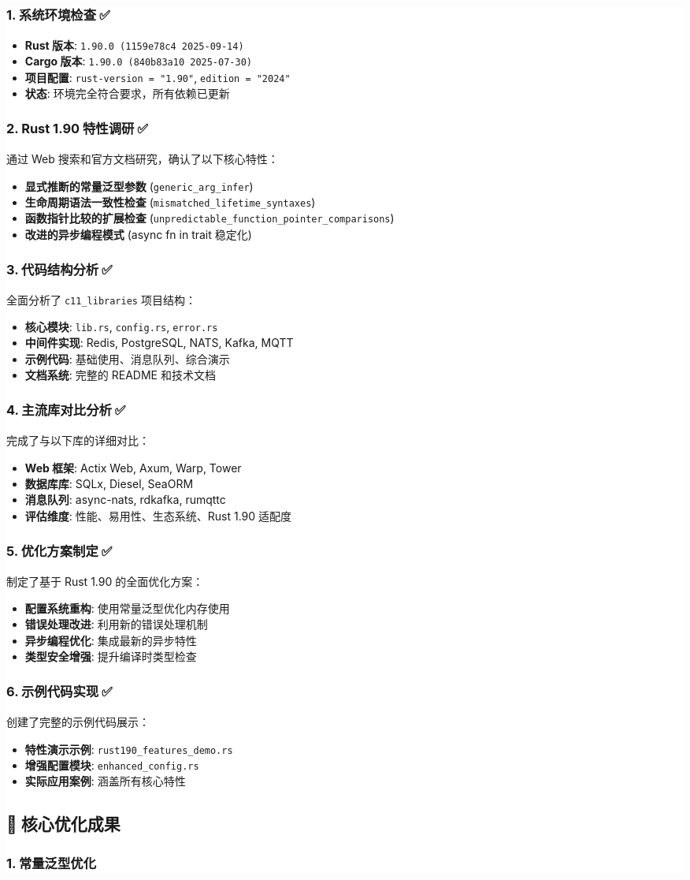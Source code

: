 ### 1. 系统环境检查 ✅

- **Rust 版本**: `1.90.0 (1159e78c4 2025-09-14)`
- **Cargo 版本**: `1.90.0 (840b83a10 2025-07-30)`
- **项目配置**: `rust-version = "1.90"`, `edition = "2024"`
- **状态**: 环境完全符合要求，所有依赖已更新

### 2. Rust 1.90 特性调研 ✅

通过 Web 搜索和官方文档研究，确认了以下核心特性：

- **显式推断的常量泛型参数** (`generic_arg_infer`)
- **生命周期语法一致性检查** (`mismatched_lifetime_syntaxes`)
- **函数指针比较的扩展检查** (`unpredictable_function_pointer_comparisons`)
- **改进的异步编程模式** (async fn in trait 稳定化)

### 3. 代码结构分析 ✅

全面分析了 `c11_libraries` 项目结构：

- **核心模块**: `lib.rs`, `config.rs`, `error.rs`
- **中间件实现**: Redis, PostgreSQL, NATS, Kafka, MQTT
- **示例代码**: 基础使用、消息队列、综合演示
- **文档系统**: 完整的 README 和技术文档

### 4. 主流库对比分析 ✅

完成了与以下库的详细对比：

- **Web 框架**: Actix Web, Axum, Warp, Tower
- **数据库库**: SQLx, Diesel, SeaORM
- **消息队列**: async-nats, rdkafka, rumqttc
- **评估维度**: 性能、易用性、生态系统、Rust 1.90 适配度

### 5. 优化方案制定 ✅

制定了基于 Rust 1.90 的全面优化方案：

- **配置系统重构**: 使用常量泛型优化内存使用
- **错误处理改进**: 利用新的错误处理机制
- **异步编程优化**: 集成最新的异步特性
- **类型安全增强**: 提升编译时类型检查

### 6. 示例代码实现 ✅

创建了完整的示例代码展示：

- **特性演示示例**: `rust190_features_demo.rs`
- **增强配置模块**: `enhanced_config.rs`
- **实际应用案例**: 涵盖所有核心特性

## 🚀 核心优化成果

### 1. 常量泛型优化

